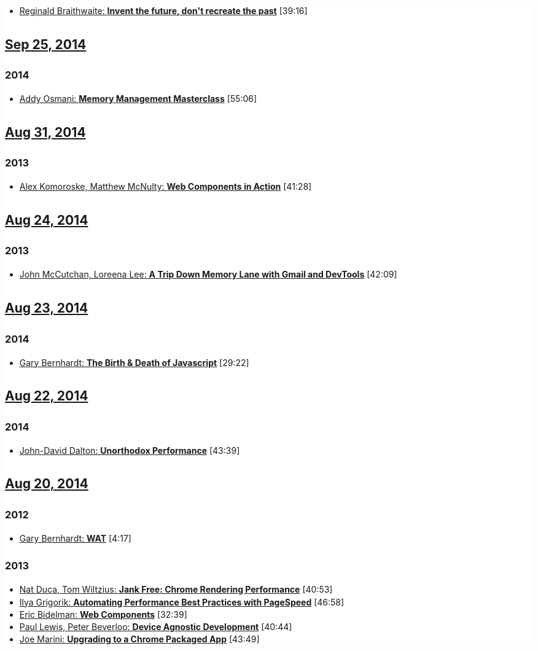 *   [Reginald Braithwaite: **Invent the future, don't recreate the past**](http://youtu.be/uYcAjr2J_rU) \[39:16]

## [Sep 25, 2014](/content/2014/09/25/README.md)

### 2014

*   [Addy Osmani: **Memory Management Masterclass**](https://www.youtube.com/watch?v=LaxbdIyBkL0) \[55:06]

## [Aug 31, 2014](/content/2014/08/31/README.md)

### 2013

*   [Alex Komoroske, Matthew McNulty: **Web Components in Action**](https://www.youtube.com/watch?v=0g0oOOT86NY\&feature=youtu.be) \[41:28]

## [Aug 24, 2014](/content/2014/08/24/README.md)

### 2013

*   [John McCutchan, Loreena Lee: **A Trip Down Memory Lane with Gmail and DevTools**](https://www.youtube.com/watch?v=x9Jlu_h_Lyw\&feature=youtu.be) \[42:09]

## [Aug 23, 2014](/content/2014/08/23/README.md)

### 2014

*   [Gary Bernhardt: **The Birth & Death of Javascript**](https://www.destroyallsoftware.com/talks/the-birth-and-death-of-javascript) \[29:22]

## [Aug 22, 2014](/content/2014/08/22/README.md)

### 2014

*   [John-David Dalton: **Unorthodox Performance**](https://www.youtube.com/watch?v=NthmeLEhDDM) \[43:39]

## [Aug 20, 2014](/content/2014/08/20/README.md)

### 2012

*   [Gary Bernhardt: **WAT**](https://www.destroyallsoftware.com/talks/wat) \[4:17]

### 2013

*   [Nat Duca, Tom Wiltzius: **Jank Free: Chrome Rendering Performance**](https://www.youtube.com/watch?v=n8ep4leoN9A\&feature=youtu.be) \[40:53]
*   [Ilya Grigorik: **Automating Performance Best Practices with PageSpeed**](https://www.youtube.com/watch?v=uR5urTx8S4E\&feature=youtu.be) \[46:58]
*   [Eric Bidelman: **Web Components**](https://www.youtube.com/watch?v=fqULJBBEVQE\&feature=youtu.be) \[32:39]
*   [Paul Lewis, Peter Beverloo: **Device Agnostic Development**](https://www.youtube.com/watch?v=055ekKZk7mc\&feature=youtu.be)  \[40:44]
*   [Joe Marini: **Upgrading to a Chrome Packaged App**](https://www.youtube.com/watch?v=e0W2szZ2qhg\&feature=youtu.be) \[43:49]
